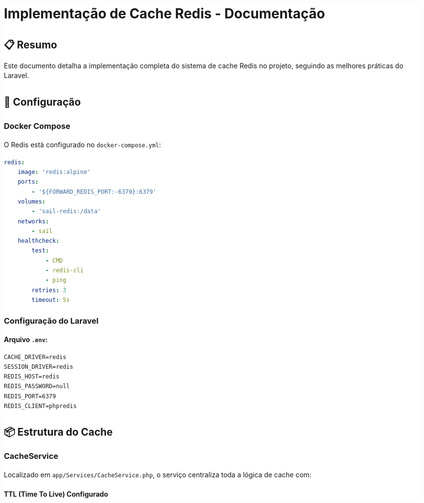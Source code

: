 # Implementação de Cache Redis - Documentação

## 📋 Resumo

Este documento detalha a implementação completa do sistema de cache Redis no projeto, seguindo as melhores práticas do Laravel.

## 🔧 Configuração

### Docker Compose

O Redis está configurado no `docker-compose.yml`:

```yaml
redis:
    image: 'redis:alpine'
    ports:
        - '${FORWARD_REDIS_PORT:-6379}:6379'
    volumes:
        - 'sail-redis:/data'
    networks:
        - sail
    healthcheck:
        test:
            - CMD
            - redis-cli
            - ping
        retries: 3
        timeout: 5s
```

### Configuração do Laravel

**Arquivo `.env`:**
```env
CACHE_DRIVER=redis
SESSION_DRIVER=redis
REDIS_HOST=redis
REDIS_PASSWORD=null
REDIS_PORT=6379
REDIS_CLIENT=phpredis
```

## 📦 Estrutura do Cache

### CacheService

Localizado em `app/Services/CacheService.php`, o serviço centraliza toda a lógica de cache com:

#### TTL (Time To Live) Configurado
